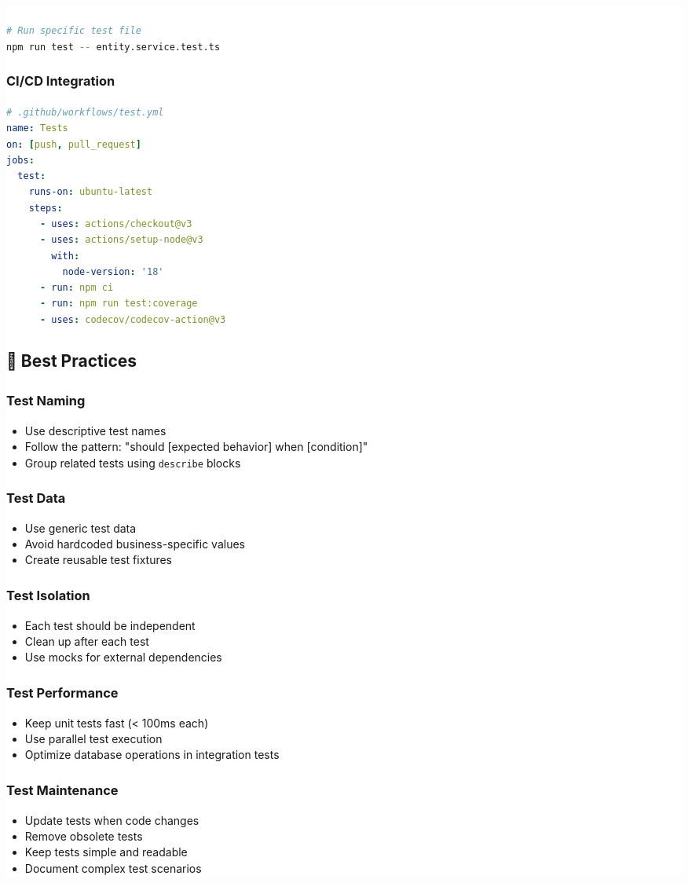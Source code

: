 ```bash

# Run specific test file
npm run test -- entity.service.test.ts
```

### CI/CD Integration
```yaml
# .github/workflows/test.yml
name: Tests
on: [push, pull_request]
jobs:
  test:
    runs-on: ubuntu-latest
    steps:
      - uses: actions/checkout@v3
      - uses: actions/setup-node@v3
        with:
          node-version: '18'
      - run: npm ci
      - run: npm run test:coverage
      - uses: codecov/codecov-action@v3
```

## 🎯 Best Practices

### Test Naming
- Use descriptive test names
- Follow the pattern: "should [expected behavior] when [condition]"
- Group related tests using `describe` blocks

### Test Data
- Use generic test data
- Avoid hardcoded business-specific values
- Create reusable test fixtures

### Test Isolation
- Each test should be independent
- Clean up after each test
- Use mocks for external dependencies

### Test Performance
- Keep unit tests fast (< 100ms each)
- Use parallel test execution
- Optimize database operations in integration tests

### Test Maintenance
- Update tests when code changes
- Remove obsolete tests
- Keep tests simple and readable
- Document complex test scenarios
